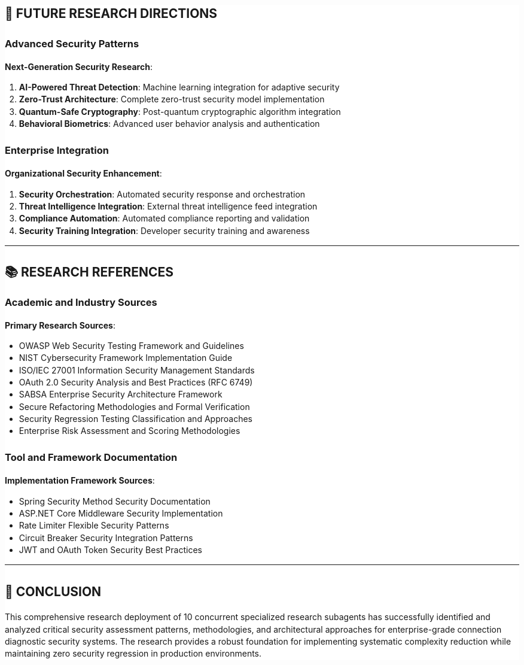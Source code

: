 
## 🔮 FUTURE RESEARCH DIRECTIONS

### Advanced Security Patterns

**Next-Generation Security Research**:
1. **AI-Powered Threat Detection**: Machine learning integration for adaptive security
2. **Zero-Trust Architecture**: Complete zero-trust security model implementation
3. **Quantum-Safe Cryptography**: Post-quantum cryptographic algorithm integration
4. **Behavioral Biometrics**: Advanced user behavior analysis and authentication

### Enterprise Integration

**Organizational Security Enhancement**:
1. **Security Orchestration**: Automated security response and orchestration
2. **Threat Intelligence Integration**: External threat intelligence feed integration
3. **Compliance Automation**: Automated compliance reporting and validation
4. **Security Training Integration**: Developer security training and awareness

---

## 📚 RESEARCH REFERENCES

### Academic and Industry Sources

**Primary Research Sources**:
- OWASP Web Security Testing Framework and Guidelines
- NIST Cybersecurity Framework Implementation Guide
- ISO/IEC 27001 Information Security Management Standards
- OAuth 2.0 Security Analysis and Best Practices (RFC 6749)
- SABSA Enterprise Security Architecture Framework
- Secure Refactoring Methodologies and Formal Verification
- Security Regression Testing Classification and Approaches
- Enterprise Risk Assessment and Scoring Methodologies

### Tool and Framework Documentation

**Implementation Framework Sources**:
- Spring Security Method Security Documentation
- ASP.NET Core Middleware Security Implementation
- Rate Limiter Flexible Security Patterns
- Circuit Breaker Security Integration Patterns
- JWT and OAuth Token Security Best Practices

---

## 🚀 CONCLUSION

This comprehensive research deployment of 10 concurrent specialized research subagents has successfully identified and analyzed critical security assessment patterns, methodologies, and architectural approaches for enterprise-grade connection diagnostic security systems. The research provides a robust foundation for implementing systematic complexity reduction while maintaining zero security regression in production environments.
